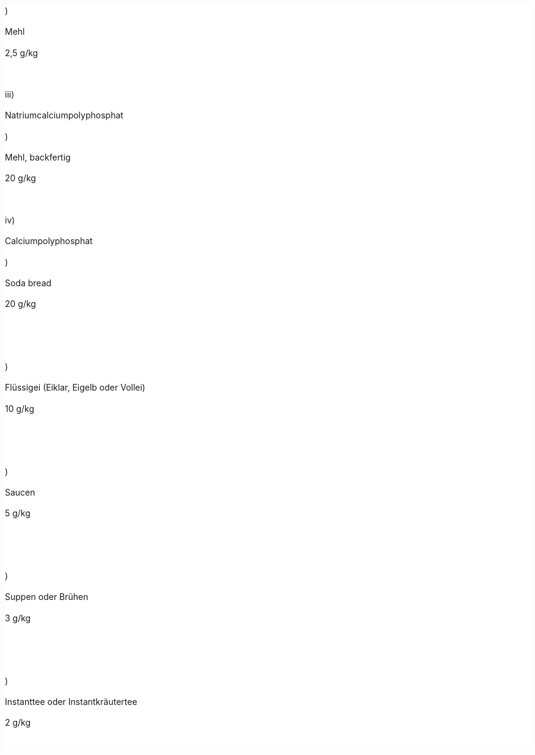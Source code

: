 )

Mehl

2,5 g/kg

 

iii)

Natriumcalciumpolyphosphat

)

Mehl, backfertig

20 g/kg

 

iv)

Calciumpolyphosphat

)

Soda bread

20 g/kg

 

 

)

Flüssigei (Eiklar, Eigelb oder Vollei)

10 g/kg

 

 

)

Saucen

5 g/kg

 

 

)

Suppen oder Brühen

3 g/kg

 

 

)

Instanttee oder Instantkräutertee

2 g/kg

 
